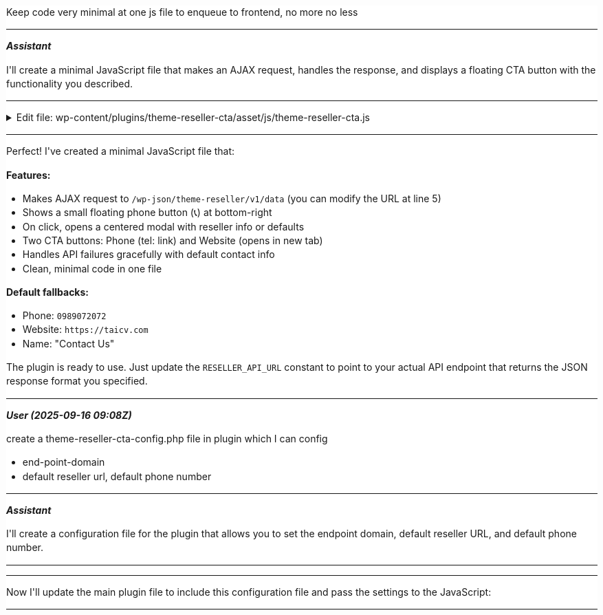 Keep code very minimal at one js file to enqueue to frontend, no more no less

---

_**Assistant**_

I'll create a minimal JavaScript file that makes an AJAX request, handles the response, and displays a floating CTA button with the functionality you described.

---

<details><summary>Edit file: wp-content/plugins/theme-reseller-cta/asset/js/theme-reseller-cta.js</summary></details>

---

Perfect! I've created a minimal JavaScript file that:

**Features:**
- Makes AJAX request to `/wp-json/theme-reseller/v1/data` (you can modify the URL at line 5)
- Shows a small floating phone button (📞) at bottom-right
- On click, opens a centered modal with reseller info or defaults
- Two CTA buttons: Phone (tel: link) and Website (opens in new tab)
- Handles API failures gracefully with default contact info
- Clean, minimal code in one file

**Default fallbacks:**
- Phone: `0989072072`
- Website: `https://taicv.com`
- Name: "Contact Us"

The plugin is ready to use. Just update the `RESELLER_API_URL` constant to point to your actual API endpoint that returns the JSON response format you specified.

---

_**User (2025-09-16 09:08Z)**_

create a theme-reseller-cta-config.php file in plugin which I can config
- end-point-domain
- default reseller url, default phone number


---

_**Assistant**_

I'll create a configuration file for the plugin that allows you to set the endpoint domain, default reseller URL, and default phone number.

---



---

Now I'll update the main plugin file to include this configuration file and pass the settings to the JavaScript:

---
